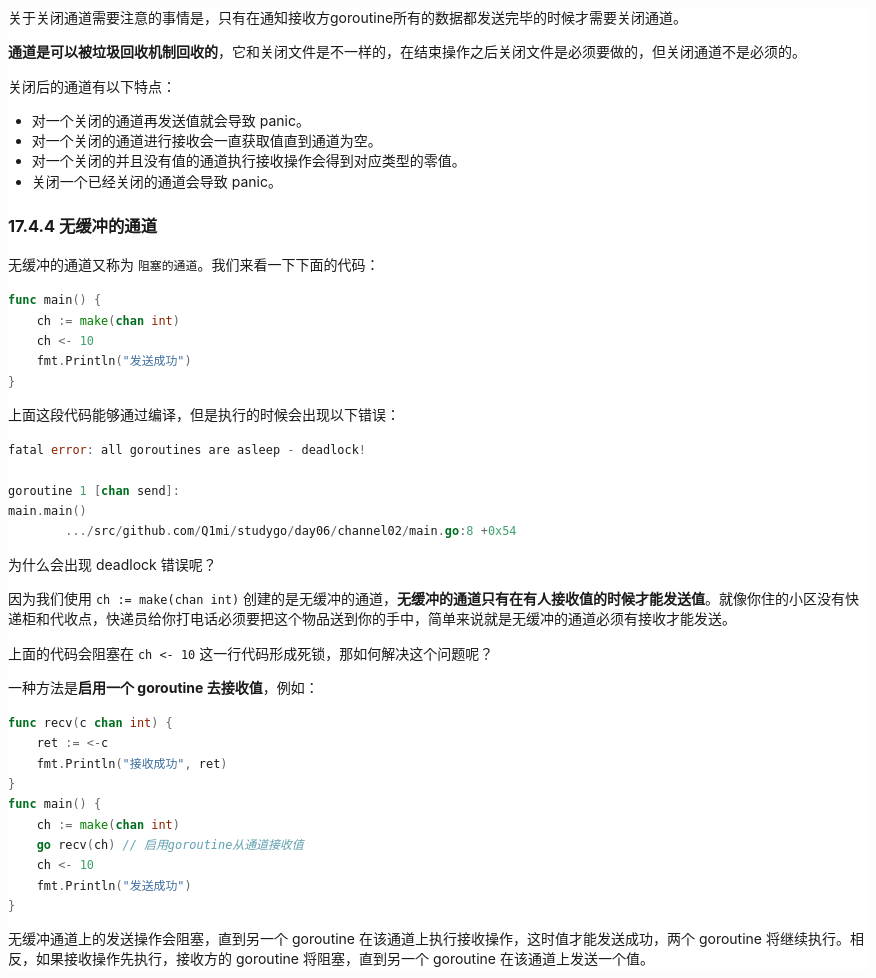 关于关闭通道需要注意的事情是，只有在通知接收方goroutine所有的数据都发送完毕的时候才需要关闭通道。

**通道是可以被垃圾回收机制回收的**，它和关闭文件是不一样的，在结束操作之后关闭文件是必须要做的，但关闭通道不是必须的。

关闭后的通道有以下特点：

* 对一个关闭的通道再发送值就会导致 panic。
* 对一个关闭的通道进行接收会一直获取值直到通道为空。
* 对一个关闭的并且没有值的通道执行接收操作会得到对应类型的零值。
* 关闭一个已经关闭的通道会导致 panic。

### 17.4.4 无缓冲的通道

无缓冲的通道又称为 `阻塞的通道`。我们来看一下下面的代码：

```go
func main() {
	ch := make(chan int)
	ch <- 10
	fmt.Println("发送成功")
}
```

上面这段代码能够通过编译，但是执行的时候会出现以下错误：

```go
fatal error: all goroutines are asleep - deadlock!

goroutine 1 [chan send]:
main.main()
        .../src/github.com/Q1mi/studygo/day06/channel02/main.go:8 +0x54
```
        
为什么会出现 deadlock 错误呢？

因为我们使用 `ch := make(chan int)` 创建的是无缓冲的通道，**无缓冲的通道只有在有人接收值的时候才能发送值**。就像你住的小区没有快递柜和代收点，快递员给你打电话必须要把这个物品送到你的手中，简单来说就是无缓冲的通道必须有接收才能发送。

上面的代码会阻塞在 `ch <- 10` 这一行代码形成死锁，那如何解决这个问题呢？

一种方法是**启用一个 goroutine 去接收值**，例如：

```go
func recv(c chan int) {
	ret := <-c
	fmt.Println("接收成功", ret)
}
func main() {
	ch := make(chan int)
	go recv(ch) // 启用goroutine从通道接收值
	ch <- 10
	fmt.Println("发送成功")
}
```

无缓冲通道上的发送操作会阻塞，直到另一个 goroutine 在该通道上执行接收操作，这时值才能发送成功，两个 goroutine 将继续执行。相反，如果接收操作先执行，接收方的 goroutine 将阻塞，直到另一个 goroutine 在该通道上发送一个值。

